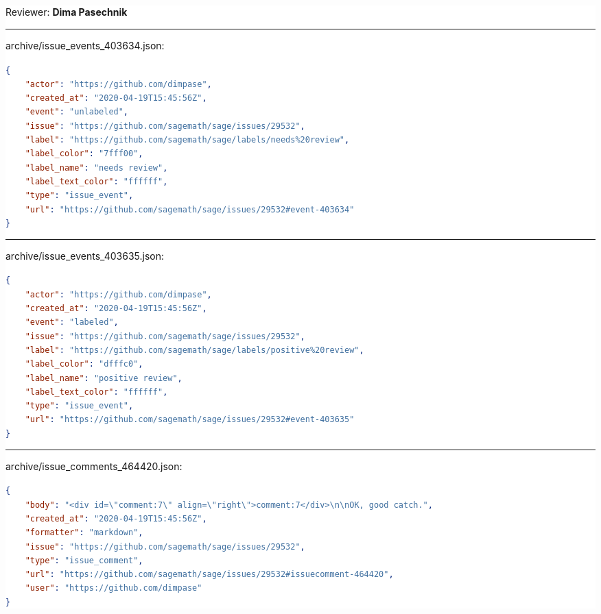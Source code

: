 Reviewer: **Dima Pasechnik**



---

archive/issue_events_403634.json:
```json
{
    "actor": "https://github.com/dimpase",
    "created_at": "2020-04-19T15:45:56Z",
    "event": "unlabeled",
    "issue": "https://github.com/sagemath/sage/issues/29532",
    "label": "https://github.com/sagemath/sage/labels/needs%20review",
    "label_color": "7fff00",
    "label_name": "needs review",
    "label_text_color": "ffffff",
    "type": "issue_event",
    "url": "https://github.com/sagemath/sage/issues/29532#event-403634"
}
```



---

archive/issue_events_403635.json:
```json
{
    "actor": "https://github.com/dimpase",
    "created_at": "2020-04-19T15:45:56Z",
    "event": "labeled",
    "issue": "https://github.com/sagemath/sage/issues/29532",
    "label": "https://github.com/sagemath/sage/labels/positive%20review",
    "label_color": "dfffc0",
    "label_name": "positive review",
    "label_text_color": "ffffff",
    "type": "issue_event",
    "url": "https://github.com/sagemath/sage/issues/29532#event-403635"
}
```



---

archive/issue_comments_464420.json:
```json
{
    "body": "<div id=\"comment:7\" align=\"right\">comment:7</div>\n\nOK, good catch.",
    "created_at": "2020-04-19T15:45:56Z",
    "formatter": "markdown",
    "issue": "https://github.com/sagemath/sage/issues/29532",
    "type": "issue_comment",
    "url": "https://github.com/sagemath/sage/issues/29532#issuecomment-464420",
    "user": "https://github.com/dimpase"
}
```
